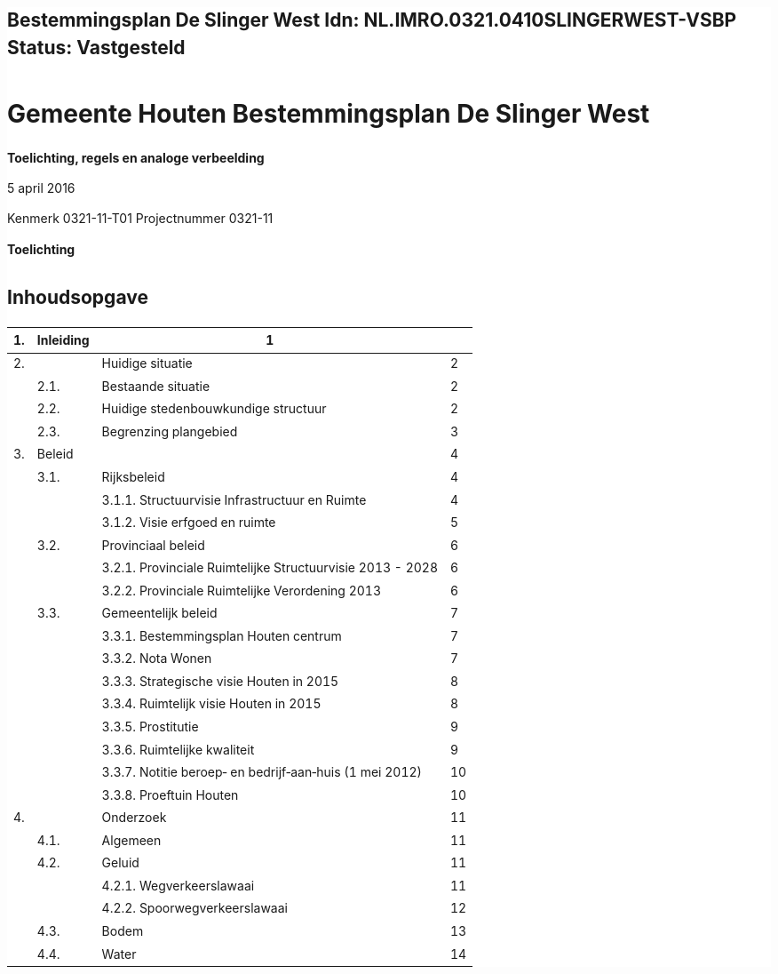 ## Bestemmingsplan De Slinger West Idn: NL.IMRO.0321.0410SLINGERWEST-VSBP Status: Vastgesteld

# **Gemeente Houten Bestemmingsplan De Slinger West**

**Toelichting, regels en analoge verbeelding**

5 april 2016

Kenmerk 0321-11-T01 Projectnummer 0321-11

**Toelichting**

## **Inhoudsopgave**

| 1. | Inleiding | 1                                                         |    |
|----|-----------|-----------------------------------------------------------|----|
| 2. |           | Huidige situatie                                          | 2  |
|    | 2.1.      | Bestaande situatie                                        | 2  |
|    | 2.2.      | Huidige stedenbouwkundige structuur                       | 2  |
|    | 2.3.      | Begrenzing plangebied                                     | 3  |
| 3. | Beleid    |                                                           | 4  |
|    | 3.1.      | Rijksbeleid                                               | 4  |
|    |           | 3.1.1. Structuurvisie Infrastructuur en Ruimte            | 4  |
|    |           | 3.1.2. Visie erfgoed en ruimte                            | 5  |
|    | 3.2.      | Provinciaal beleid                                        | 6  |
|    |           | 3.2.1. Provinciale Ruimtelijke Structuurvisie 2013 - 2028 | 6  |
|    |           | 3.2.2. Provinciale Ruimtelijke Verordening 2013           | 6  |
|    | 3.3.      | Gemeentelijk beleid                                       | 7  |
|    |           | 3.3.1. Bestemmingsplan Houten centrum                     | 7  |
|    |           | 3.3.2. Nota Wonen                                         | 7  |
|    |           | 3.3.3. Strategische visie Houten in 2015                  | 8  |
|    |           | 3.3.4. Ruimtelijk visie Houten in 2015                    | 8  |
|    |           | 3.3.5. Prostitutie                                        | 9  |
|    |           | 3.3.6. Ruimtelijke kwaliteit                              | 9  |
|    |           | 3.3.7. Notitie beroep‐ en bedrijf‐aan‐huis (1 mei 2012)   | 10 |
|    |           | 3.3.8. Proeftuin Houten                                   | 10 |
| 4. |           | Onderzoek                                                 | 11 |
|    | 4.1.      | Algemeen                                                  | 11 |
|    | 4.2.      | Geluid                                                    | 11 |
|    |           | 4.2.1. Wegverkeerslawaai                                  | 11 |
|    |           | 4.2.2. Spoorwegverkeerslawaai                             | 12 |
|    | 4.3.      | Bodem                                                     | 13 |
|    | 4.4.      | Water                                                     | 14 |